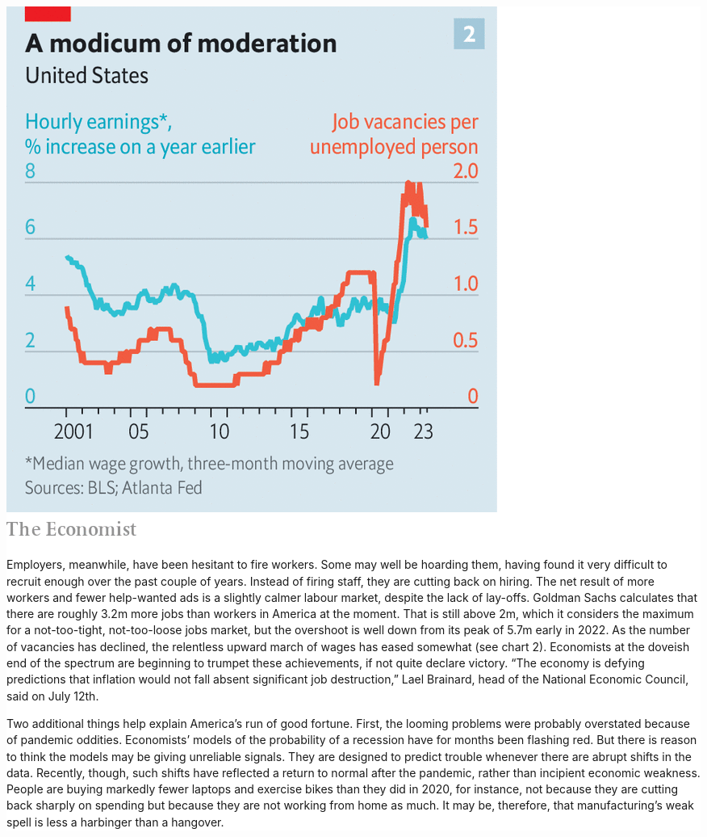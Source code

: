 ![image](images/20230722_FBC003.png) 


Employers, meanwhile, have been hesitant to fire workers. Some may well be hoarding them, having found it very difficult to recruit enough over the past couple of years. Instead of firing staff, they are cutting back on hiring. The net result of more workers and fewer help-wanted ads is a slightly calmer labour market, despite the lack of lay-offs. Goldman Sachs calculates that there are roughly 3.2m more jobs than workers in America at the moment. That is still above 2m, which it considers the maximum for a not-too-tight, not-too-loose jobs market, but the overshoot is well down from its peak of 5.7m early in 2022. As the number of vacancies has declined, the relentless upward march of wages has eased somewhat (see chart 2). Economists at the doveish end of the spectrum are beginning to trumpet these achievements, if not quite declare victory. “The economy is defying predictions that inflation would not fall absent significant job destruction,” Lael Brainard, head of the National Economic Council, said on July 12th.

Two additional things help explain America’s run of good fortune. First, the looming problems were probably overstated because of pandemic oddities. Economists’ models of the probability of a recession have for months been flashing red. But there is reason to think the models may be giving unreliable signals. They are designed to predict trouble whenever there are abrupt shifts in the data. Recently, though, such shifts have reflected a return to normal after the pandemic, rather than incipient economic weakness. People are buying markedly fewer laptops and exercise bikes than they did in 2020, for instance, not because they are cutting back sharply on spending but because they are not working from home as much. It may be, therefore, that manufacturing’s weak spell is less a harbinger than a hangover. 
